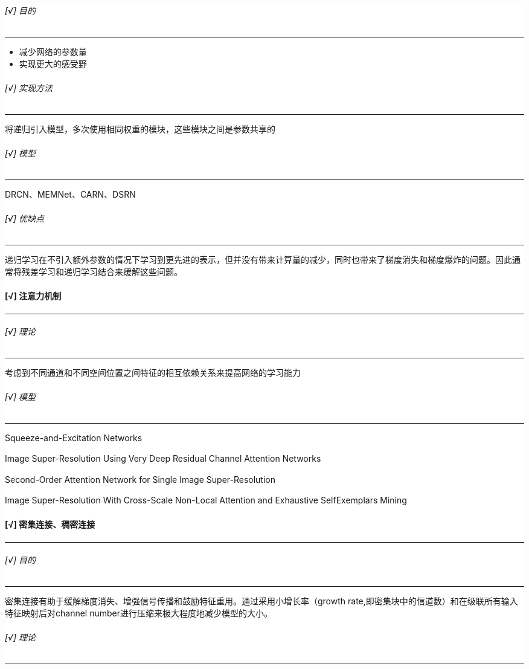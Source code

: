 ###### [√] 目的

---

- 减少网络的参数量
- 实现更大的感受野

###### [√] 实现方法

---

将递归引入模型，多次使用相同权重的模块，这些模块之间是参数共享的

###### [√] 模型

---

DRCN、MEMNet、CARN、DSRN

###### [√] 优缺点

---

递归学习在不引入额外参数的情况下学习到更先进的表示，但并没有带来计算量的减少，同时也带来了梯度消失和梯度爆炸的问题。因此通常将残差学习和递归学习结合来缓解这些问题。

#### [√] 注意力机制

---

###### [√] 理论

---

考虑到不同通道和不同空间位置之间特征的相互依赖关系来提高网络的学习能力

###### [√] 模型

---

Squeeze-and-Excitation Networks

Image Super-Resolution Using Very Deep Residual Channel Attention Networks

Second-Order Attention Network for Single Image Super-Resolution

Image Super-Resolution With Cross-Scale Non-Local Attention and Exhaustive SelfExemplars Mining

#### [√] 密集连接、稠密连接

---

###### [√] 目的

---

密集连接有助于缓解梯度消失、增强信号传播和鼓励特征重用。通过采用小增长率（growth rate,即密集块中的信道数）和在级联所有输入特征映射后对channel number进行压缩来极大程度地减少模型的大小。

###### [√] 理论

---